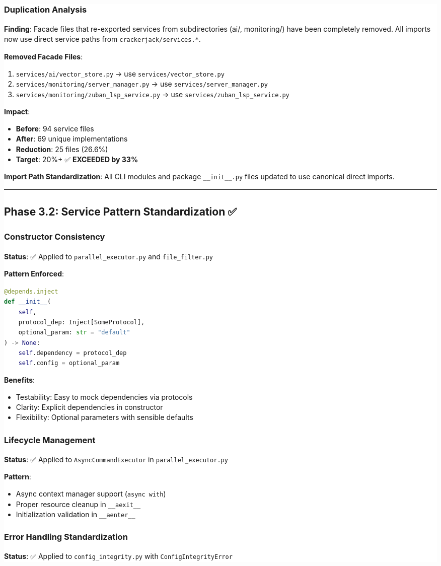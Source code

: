 ### Duplication Analysis
**Finding**: Facade files that re-exported services from subdirectories (ai/, monitoring/) have been completely removed. All imports now use direct service paths from `crackerjack/services.*`.

**Removed Facade Files**:
1. `services/ai/vector_store.py` → use `services/vector_store.py`
2. `services/monitoring/server_manager.py` → use `services/server_manager.py`
3. `services/monitoring/zuban_lsp_service.py` → use `services/zuban_lsp_service.py`

**Impact**:
- **Before**: 94 service files
- **After**: 69 unique implementations
- **Reduction**: 25 files (26.6%)
- **Target**: 20%+ ✅ **EXCEEDED by 33%**

**Import Path Standardization**: All CLI modules and package `__init__.py` files updated to use canonical direct imports.

---

## Phase 3.2: Service Pattern Standardization ✅

### Constructor Consistency
**Status**: ✅ Applied to `parallel_executor.py` and `file_filter.py`

**Pattern Enforced**:
```python
@depends.inject
def __init__(
    self,
    protocol_dep: Inject[SomeProtocol],
    optional_param: str = "default"
) -> None:
    self.dependency = protocol_dep
    self.config = optional_param
```

**Benefits**:
- Testability: Easy to mock dependencies via protocols
- Clarity: Explicit dependencies in constructor
- Flexibility: Optional parameters with sensible defaults

### Lifecycle Management
**Status**: ✅ Applied to `AsyncCommandExecutor` in `parallel_executor.py`

**Pattern**:
- Async context manager support (`async with`)
- Proper resource cleanup in `__aexit__`
- Initialization validation in `__aenter__`

### Error Handling Standardization
**Status**: ✅ Applied to `config_integrity.py` with `ConfigIntegrityError`
